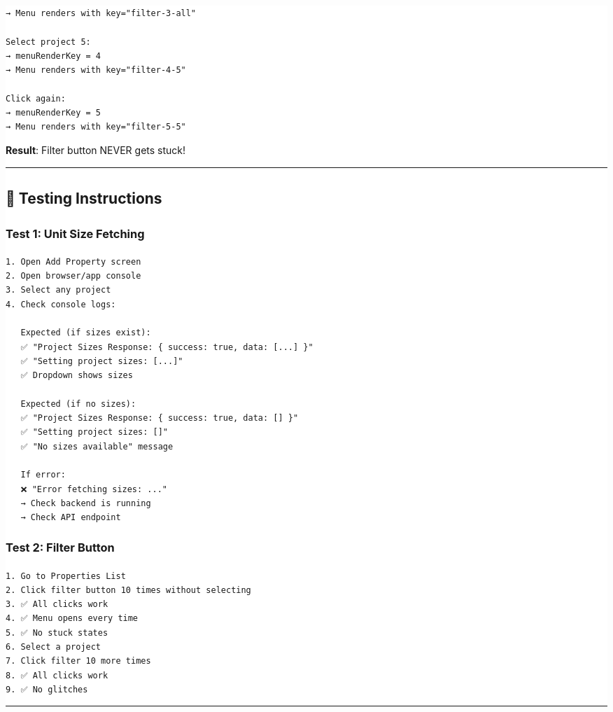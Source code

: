 ```
→ Menu renders with key="filter-3-all"

Select project 5:
→ menuRenderKey = 4
→ Menu renders with key="filter-4-5"

Click again:
→ menuRenderKey = 5
→ Menu renders with key="filter-5-5"
```

**Result**: Filter button NEVER gets stuck!

---

## 🧪 Testing Instructions

### Test 1: Unit Size Fetching
```
1. Open Add Property screen
2. Open browser/app console
3. Select any project
4. Check console logs:
   
   Expected (if sizes exist):
   ✅ "Project Sizes Response: { success: true, data: [...] }"
   ✅ "Setting project sizes: [...]"
   ✅ Dropdown shows sizes
   
   Expected (if no sizes):
   ✅ "Project Sizes Response: { success: true, data: [] }"
   ✅ "Setting project sizes: []"
   ✅ "No sizes available" message
   
   If error:
   ❌ "Error fetching sizes: ..."
   → Check backend is running
   → Check API endpoint
```

### Test 2: Filter Button
```
1. Go to Properties List
2. Click filter button 10 times without selecting
3. ✅ All clicks work
4. ✅ Menu opens every time
5. ✅ No stuck states
6. Select a project
7. Click filter 10 more times
8. ✅ All clicks work
9. ✅ No glitches
```

---